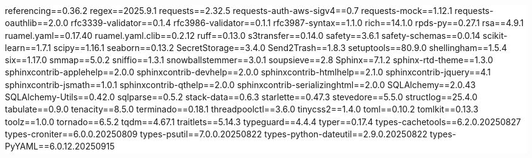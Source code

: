 referencing==0.36.2
regex==2025.9.1
requests==2.32.5
requests-auth-aws-sigv4==0.7
requests-mock==1.12.1
requests-oauthlib==2.0.0
rfc3339-validator==0.1.4
rfc3986-validator==0.1.1
rfc3987-syntax==1.1.0
rich==14.1.0
rpds-py==0.27.1
rsa==4.9.1
ruamel.yaml==0.17.40
ruamel.yaml.clib==0.2.12
ruff==0.13.0
s3transfer==0.14.0
safety==3.6.1
safety-schemas==0.0.14
scikit-learn==1.7.1
scipy==1.16.1
seaborn==0.13.2
SecretStorage==3.4.0
Send2Trash==1.8.3
setuptools==80.9.0
shellingham==1.5.4
six==1.17.0
smmap==5.0.2
sniffio==1.3.1
snowballstemmer==3.0.1
soupsieve==2.8
Sphinx==7.1.2
sphinx-rtd-theme==1.3.0
sphinxcontrib-applehelp==2.0.0
sphinxcontrib-devhelp==2.0.0
sphinxcontrib-htmlhelp==2.1.0
sphinxcontrib-jquery==4.1
sphinxcontrib-jsmath==1.0.1
sphinxcontrib-qthelp==2.0.0
sphinxcontrib-serializinghtml==2.0.0
SQLAlchemy==2.0.43
SQLAlchemy-Utils==0.42.0
sqlparse==0.5.2
stack-data==0.6.3
starlette==0.47.3
stevedore==5.5.0
structlog==25.4.0
tabulate==0.9.0
tenacity==8.5.0
terminado==0.18.1
threadpoolctl==3.6.0
tinycss2==1.4.0
toml==0.10.2
tomlkit==0.13.3
toolz==1.0.0
tornado==6.5.2
tqdm==4.67.1
traitlets==5.14.3
typeguard==4.4.4
typer==0.17.4
types-cachetools==6.2.0.20250827
types-croniter==6.0.0.20250809
types-psutil==7.0.0.20250822
types-python-dateutil==2.9.0.20250822
types-PyYAML==6.0.12.20250915